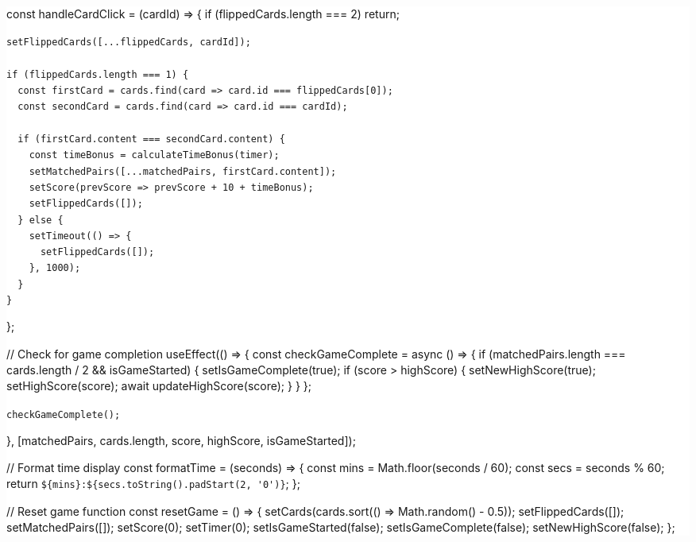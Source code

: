  const handleCardClick = (cardId) => {
    if (flippedCards.length === 2) return;

    setFlippedCards([...flippedCards, cardId]);

    if (flippedCards.length === 1) {
      const firstCard = cards.find(card => card.id === flippedCards[0]);
      const secondCard = cards.find(card => card.id === cardId);

      if (firstCard.content === secondCard.content) {
        const timeBonus = calculateTimeBonus(timer);
        setMatchedPairs([...matchedPairs, firstCard.content]);
        setScore(prevScore => prevScore + 10 + timeBonus);
        setFlippedCards([]);
      } else {
        setTimeout(() => {
          setFlippedCards([]);
        }, 1000);
      }
    }
  };

  // Check for game completion
  useEffect(() => {
    const checkGameComplete = async () => {
      if (matchedPairs.length === cards.length / 2 && isGameStarted) {
        setIsGameComplete(true);
        if (score > highScore) {
          setNewHighScore(true);
          setHighScore(score);
          await updateHighScore(score);
        }
      }
    };

    checkGameComplete();
  }, [matchedPairs, cards.length, score, highScore, isGameStarted]);

  // Format time display
  const formatTime = (seconds) => {
    const mins = Math.floor(seconds / 60);
    const secs = seconds % 60;
    return `${mins}:${secs.toString().padStart(2, '0')}`;
  };

  // Reset game function
  const resetGame = () => {
    setCards(cards.sort(() => Math.random() - 0.5));
    setFlippedCards([]);
    setMatchedPairs([]);
    setScore(0);
    setTimer(0);
    setIsGameStarted(false);
    setIsGameComplete(false);
    setNewHighScore(false);
  };
